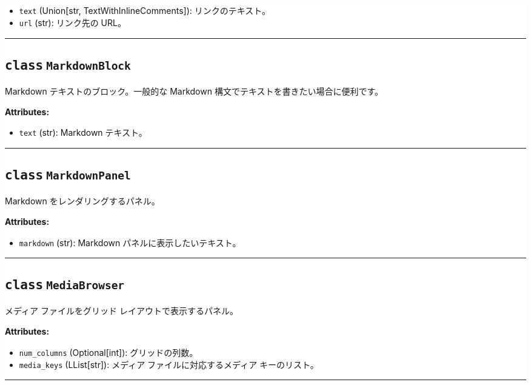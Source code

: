  - `text` (Union[str, TextWithInlineComments]): リンクのテキスト。 
 - `url` (str): リンク先の URL。 







---



## <kbd>class</kbd> `MarkdownBlock`
Markdown テキストのブロック。一般的な Markdown 構文でテキストを書きたい場合に便利です。 



**Attributes:**
 
 - `text` (str): Markdown テキスト。 







---



## <kbd>class</kbd> `MarkdownPanel`
Markdown をレンダリングするパネル。 



**Attributes:**
 
 - `markdown` (str): Markdown パネルに表示したいテキスト。 







---



## <kbd>class</kbd> `MediaBrowser`
メディア ファイルをグリッド レイアウトで表示するパネル。 



**Attributes:**
 
 - `num_columns` (Optional[int]): グリッドの列数。 
 - `media_keys` (LList[str]): メディア ファイルに対応するメディア キーのリスト。 







---
